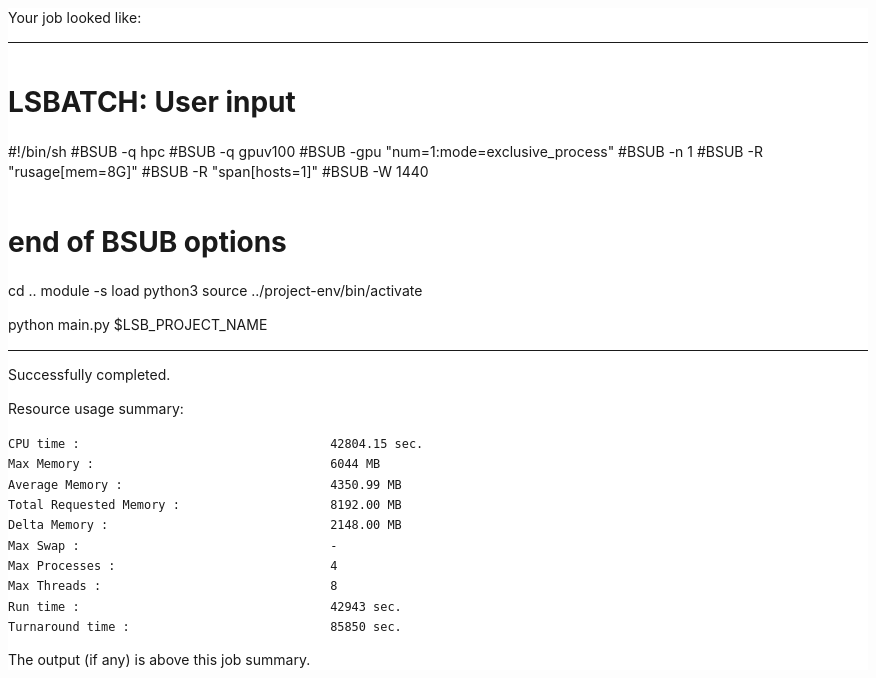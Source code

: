 Your job looked like:

------------------------------------------------------------
# LSBATCH: User input
#!/bin/sh
#BSUB -q hpc
#BSUB -q gpuv100
#BSUB -gpu "num=1:mode=exclusive_process"
#BSUB -n 1
#BSUB -R "rusage[mem=8G]"
#BSUB -R "span[hosts=1]"
#BSUB -W 1440
# end of BSUB options
cd ..
module -s load python3
source ../project-env/bin/activate

python main.py $LSB_PROJECT_NAME


------------------------------------------------------------

Successfully completed.

Resource usage summary:

    CPU time :                                   42804.15 sec.
    Max Memory :                                 6044 MB
    Average Memory :                             4350.99 MB
    Total Requested Memory :                     8192.00 MB
    Delta Memory :                               2148.00 MB
    Max Swap :                                   -
    Max Processes :                              4
    Max Threads :                                8
    Run time :                                   42943 sec.
    Turnaround time :                            85850 sec.

The output (if any) is above this job summary.

